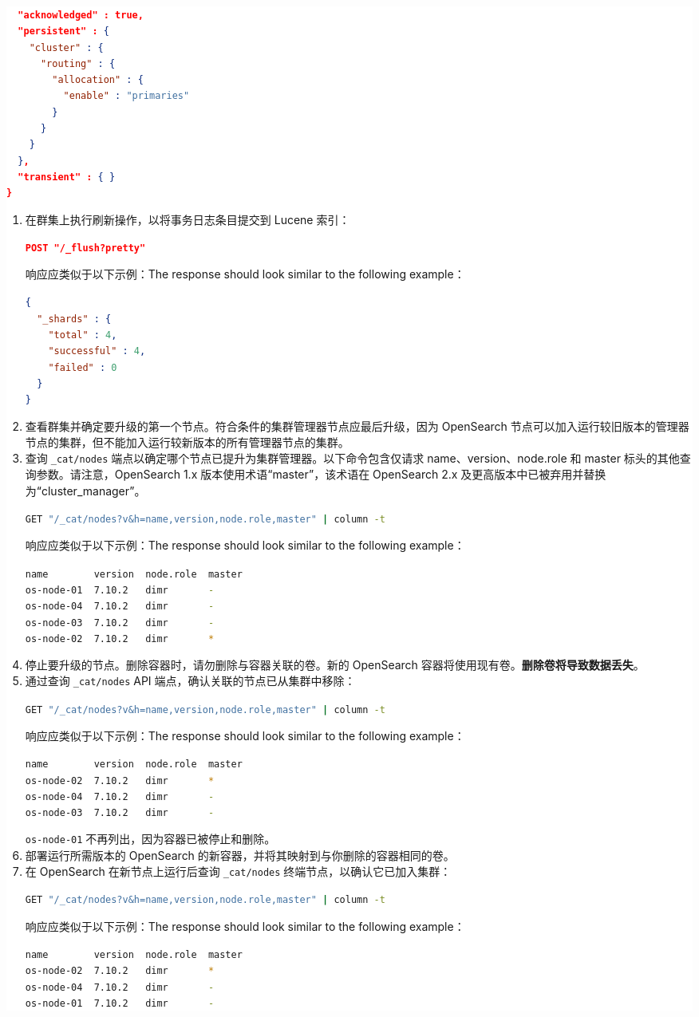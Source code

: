    ```json
     "acknowledged" : true,
     "persistent" : {
       "cluster" : {
         "routing" : {
           "allocation" : {
             "enable" : "primaries"
           }
         }
       }
     },
     "transient" : { }
   }
   ```

1. 在群集上执行刷新操作，以将事务日志条目提交到 Lucene 索引：
   ```json
   POST "/_flush?pretty"
   ```
   响应应类似于以下示例：The response should look similar to the following example：
   ```json
   {
     "_shards" : {
       "total" : 4,
       "successful" : 4,
       "failed" : 0
     }
   }
   ```
1. 查看群集并确定要升级的第一个节点。符合条件的集群管理器节点应最后升级，因为 OpenSearch 节点可以加入运行较旧版本的管理器节点的集群，但不能加入运行较新版本的所有管理器节点的集群。
1. 查询 `_cat/nodes` 端点以确定哪个节点已提升为集群管理器。以下命令包含仅请求 name、version、node.role 和 master 标头的其他查询参数。请注意，OpenSearch 1.x 版本使用术语“master”，该术语在 OpenSearch 2.x 及更高版本中已被弃用并替换为“cluster_manager”。
   ```bash
   GET "/_cat/nodes?v&h=name,version,node.role,master" | column -t
   ```
   响应应类似于以下示例：The response should look similar to the following example：
   ```bash
   name        version  node.role  master
   os-node-01  7.10.2   dimr       -
   os-node-04  7.10.2   dimr       -
   os-node-03  7.10.2   dimr       -
   os-node-02  7.10.2   dimr       *
   ```
1. 停止要升级的节点。删除容器时，请勿删除与容器关联的卷。新的 OpenSearch 容器将使用现有卷。**删除卷将导致数据丢失**。
1. 通过查询 `_cat/nodes` API 端点，确认关联的节点已从集群中移除：
   ```bash
   GET "/_cat/nodes?v&h=name,version,node.role,master" | column -t
   ```
   响应应类似于以下示例：The response should look similar to the following example：
   ```bash
   name        version  node.role  master
   os-node-02  7.10.2   dimr       *
   os-node-04  7.10.2   dimr       -
   os-node-03  7.10.2   dimr       -
   ```
    `os-node-01` 不再列出，因为容器已被停止和删除。
1. 部署运行所需版本的 OpenSearch 的新容器，并将其映射到与你删除的容器相同的卷。
1. 在 OpenSearch 在新节点上运行后查询 `_cat/nodes` 终端节点，以确认它已加入集群：
   ```bash
   GET "/_cat/nodes?v&h=name,version,node.role,master" | column -t
   ```
   响应应类似于以下示例：The response should look similar to the following example：
   ```bash
   name        version  node.role  master
   os-node-02  7.10.2   dimr       *
   os-node-04  7.10.2   dimr       -
   os-node-01  7.10.2   dimr       -
   ```
